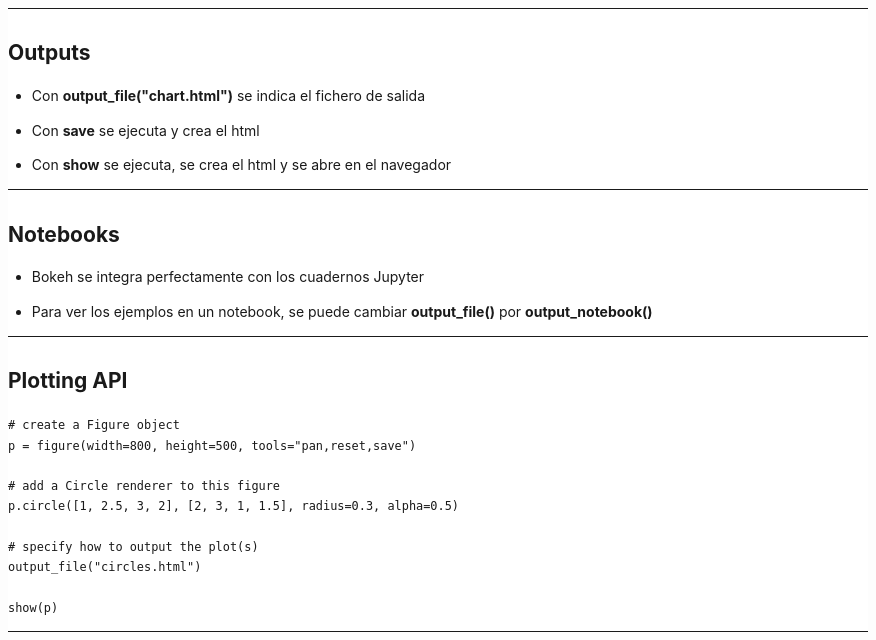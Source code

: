 
-------------------------------------------------------------------------------

## Outputs

- Con **output_file("chart.html")** se indica el fichero de salida

- Con **save** se ejecuta y crea el html

- Con **show** se ejecuta, se crea el html y se abre en el navegador

-------------------------------------------------------------------------------

## Notebooks

- Bokeh se integra perfectamente con los cuadernos Jupyter 

- Para ver los ejemplos en un notebook, se puede cambiar **output_file()**
  por **output_notebook()**


-------------------------------------------------------------------------------

## Plotting API

```
# create a Figure object
p = figure(width=800, height=500, tools="pan,reset,save")

# add a Circle renderer to this figure
p.circle([1, 2.5, 3, 2], [2, 3, 1, 1.5], radius=0.3, alpha=0.5)

# specify how to output the plot(s)
output_file("circles.html")

show(p)
```
-------------------------------------------------------------------------------

<iframe width="100%" height="800" src="rsc/circles.html">
	![[rsc/circles.html](rsc/circles.html)](../rsc/images/link.png)